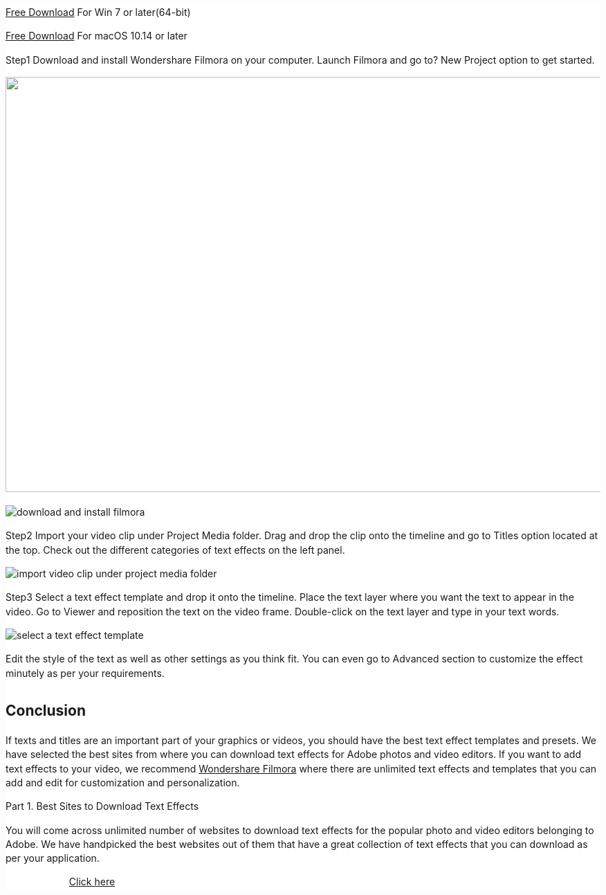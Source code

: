 [Free Download](https://tools.techidaily.com/wondershare/filmora/download/) For Win 7 or later(64-bit)

[Free Download](https://tools.techidaily.com/wondershare/filmora/download/) For macOS 10.14 or later

Step1 Download and install Wondershare Filmora on your computer. Launch Filmora and go to? New Project option to get started.


<a href="https://appsumo.8odi.net/c/5597632/2075475/7443" target="_top" id="2075475"><img src="//a.impactradius-go.com/display-ad/7443-2075475" border="0" alt="" width="1200" height="600"/></a><img height="0" width="0" src="https://appsumo.8odi.net/i/5597632/2075475/7443" style="position:absolute;visibility:hidden;" border="0" />

![download and install filmora](https://images.wondershare.com/filmora/guide/startup-window-01.png)

Step2 Import your video clip under Project Media folder. Drag and drop the clip onto the timeline and go to Titles option located at the top. Check out the different categories of text effects on the left panel.

![import video clip under project media folder](https://images.wondershare.com/filmora/guide/add-titles-win-2.png)

Step3 Select a text effect template and drop it onto the timeline. Place the text layer where you want the text to appear in the video. Go to Viewer and reposition the text on the video frame. Double-click on the text layer and type in your text words.

![select a text effect template](https://images.wondershare.com/filmora/guide/text-animation-win-1.png)

Edit the style of the text as well as other settings as you think fit. You can even go to Advanced section to customize the effect minutely as per your requirements.

## Conclusion

If texts and titles are an important part of your graphics or videos, you should have the best text effect templates and presets. We have selected the best sites from where you can download text effects for Adobe photos and video editors. If you want to add text effects to your video, we recommend [Wondershare Filmora](https://tools.techidaily.com/wondershare/filmora/download/) where there are unlimited text effects and templates that you can add and edit for customization and personalization.

Part 1\. Best Sites to Download Text Effects

You will come across unlimited number of websites to download text effects for the popular photo and video editors belonging to Adobe. We have handpicked the best websites out of them that have a great collection of text effects that you can download as per your application.


<span id="1997795">
					<video width="250" height="250" style="cursor:pointer"
           poster="//a.impactradius-go.com/display-clicktoplayimage/1997795.jpeg"
           onclick="if(!this.playClicked){this.play();this.setAttribute('controls',true);this.playClicked=true;}">
	   <source src="//a.impactradius-go.com/display-ad/23621-1997795">
	   <img src="//a.impactradius-go.com/display-clicktoplayimage/1997795.jpeg" style="border: none; height: 100%; width: 100%; object-fit: contain">
	</video>
	<div style="width:250px;text-align:center"><a href="javascript:window.open(decodeURIComponent('https%3A%2F%2Fproteahair.pxf.io%2Fc%2F5597632%2F1997795%2F23621'), '_blank');void(0);">Click here</a></div>
</span>
<img height="0" width="0" src="https://imp.pxf.io/i/5597632/1997795/23621" style="position:absolute;visibility:hidden;" border="0" />
